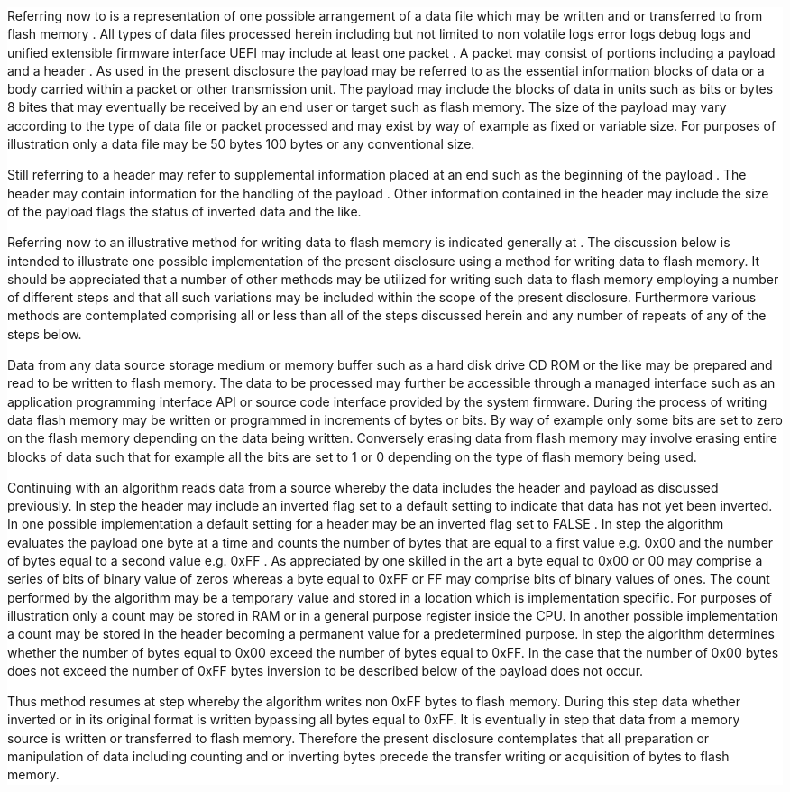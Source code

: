 Referring now to is a representation of one possible arrangement of a data file which may be written and or transferred to from flash memory . All types of data files processed herein including but not limited to non volatile logs error logs debug logs and unified extensible firmware interface UEFI may include at least one packet . A packet may consist of portions including a payload and a header . As used in the present disclosure the payload may be referred to as the essential information blocks of data or a body carried within a packet or other transmission unit. The payload may include the blocks of data in units such as bits or bytes 8 bites that may eventually be received by an end user or target such as flash memory. The size of the payload may vary according to the type of data file or packet processed and may exist by way of example as fixed or variable size. For purposes of illustration only a data file may be 50 bytes 100 bytes or any conventional size.

Still referring to a header may refer to supplemental information placed at an end such as the beginning of the payload . The header may contain information for the handling of the payload . Other information contained in the header may include the size of the payload flags the status of inverted data and the like.

Referring now to an illustrative method for writing data to flash memory is indicated generally at . The discussion below is intended to illustrate one possible implementation of the present disclosure using a method for writing data to flash memory. It should be appreciated that a number of other methods may be utilized for writing such data to flash memory employing a number of different steps and that all such variations may be included within the scope of the present disclosure. Furthermore various methods are contemplated comprising all or less than all of the steps discussed herein and any number of repeats of any of the steps below.

Data from any data source storage medium or memory buffer such as a hard disk drive CD ROM or the like may be prepared and read to be written to flash memory. The data to be processed may further be accessible through a managed interface such as an application programming interface API or source code interface provided by the system firmware. During the process of writing data flash memory may be written or programmed in increments of bytes or bits. By way of example only some bits are set to zero on the flash memory depending on the data being written. Conversely erasing data from flash memory may involve erasing entire blocks of data such that for example all the bits are set to 1 or 0 depending on the type of flash memory being used.

Continuing with an algorithm reads data from a source whereby the data includes the header and payload as discussed previously. In step the header may include an inverted flag set to a default setting to indicate that data has not yet been inverted. In one possible implementation a default setting for a header may be an inverted flag set to FALSE . In step the algorithm evaluates the payload one byte at a time and counts the number of bytes that are equal to a first value e.g. 0x00 and the number of bytes equal to a second value e.g. 0xFF . As appreciated by one skilled in the art a byte equal to 0x00 or 00 may comprise a series of bits of binary value of zeros whereas a byte equal to 0xFF or FF may comprise bits of binary values of ones. The count performed by the algorithm may be a temporary value and stored in a location which is implementation specific. For purposes of illustration only a count may be stored in RAM or in a general purpose register inside the CPU. In another possible implementation a count may be stored in the header becoming a permanent value for a predetermined purpose. In step the algorithm determines whether the number of bytes equal to 0x00 exceed the number of bytes equal to 0xFF. In the case that the number of 0x00 bytes does not exceed the number of 0xFF bytes inversion to be described below of the payload does not occur.

Thus method resumes at step whereby the algorithm writes non 0xFF bytes to flash memory. During this step data whether inverted or in its original format is written bypassing all bytes equal to 0xFF. It is eventually in step that data from a memory source is written or transferred to flash memory. Therefore the present disclosure contemplates that all preparation or manipulation of data including counting and or inverting bytes precede the transfer writing or acquisition of bytes to flash memory.
